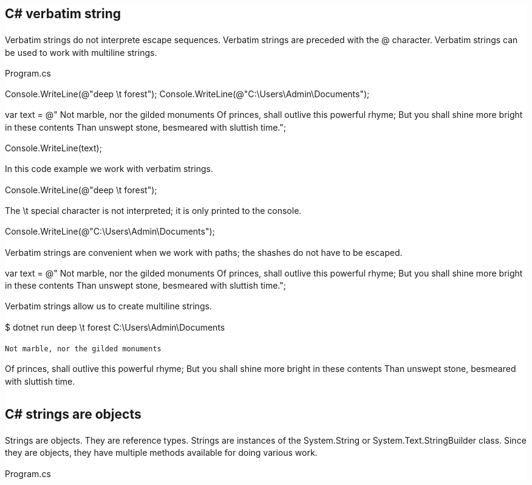 ## C# verbatim string

Verbatim strings do not interprete escape sequences. Verbatim strings are
preceded with the @ character. Verbatim strings can be used to work
with multiline strings.

Program.cs
  

Console.WriteLine(@"deep \t forest");
Console.WriteLine(@"C:\Users\Admin\Documents");

var text = @"
    Not marble, nor the gilded monuments
Of princes, shall outlive this powerful rhyme;
But you shall shine more bright in these contents
Than unswept stone, besmeared with sluttish time.";

Console.WriteLine(text);

In this code example we work with verbatim strings.

Console.WriteLine(@"deep \t forest");

The \t special character is not interpreted; it is
only printed to the console.

Console.WriteLine(@"C:\Users\Admin\Documents");

Verbatim strings are convenient when we work with paths; the shashes
do not have to be escaped.

var text = @"
    Not marble, nor the gilded monuments
Of princes, shall outlive this powerful rhyme;
But you shall shine more bright in these contents
Than unswept stone, besmeared with sluttish time.";

Verbatim strings allow us to create multiline strings.

$ dotnet run
deep \t forest
C:\Users\Admin\Documents

    Not marble, nor the gilded monuments
Of princes, shall outlive this powerful rhyme;
But you shall shine more bright in these contents
Than unswept stone, besmeared with sluttish time.

## C# strings are objects

Strings are objects. They are reference types. Strings are instances of
the System.String or System.Text.StringBuilder class.
Since they are objects, they have multiple methods available for doing various work.

Program.cs
  